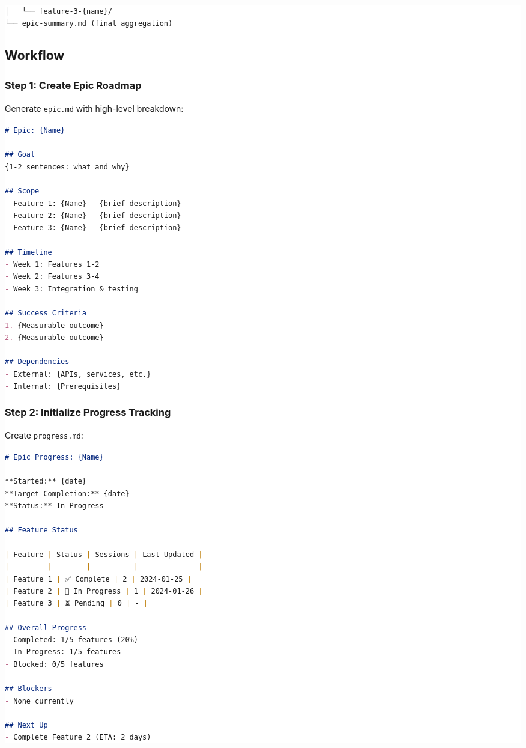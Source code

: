 ```
│   └── feature-3-{name}/
└── epic-summary.md (final aggregation)
```

## Workflow

### Step 1: Create Epic Roadmap

Generate `epic.md` with high-level breakdown:

```markdown
# Epic: {Name}

## Goal
{1-2 sentences: what and why}

## Scope
- Feature 1: {Name} - {brief description}
- Feature 2: {Name} - {brief description}
- Feature 3: {Name} - {brief description}

## Timeline
- Week 1: Features 1-2
- Week 2: Features 3-4
- Week 3: Integration & testing

## Success Criteria
1. {Measurable outcome}
2. {Measurable outcome}

## Dependencies
- External: {APIs, services, etc.}
- Internal: {Prerequisites}
```

### Step 2: Initialize Progress Tracking

Create `progress.md`:

```markdown
# Epic Progress: {Name}

**Started:** {date}
**Target Completion:** {date}
**Status:** In Progress

## Feature Status

| Feature | Status | Sessions | Last Updated |
|---------|--------|----------|--------------|
| Feature 1 | ✅ Complete | 2 | 2024-01-25 |
| Feature 2 | 🔄 In Progress | 1 | 2024-01-26 |
| Feature 3 | ⏳ Pending | 0 | - |

## Overall Progress
- Completed: 1/5 features (20%)
- In Progress: 1/5 features
- Blocked: 0/5 features

## Blockers
- None currently

## Next Up
- Complete Feature 2 (ETA: 2 days)
```